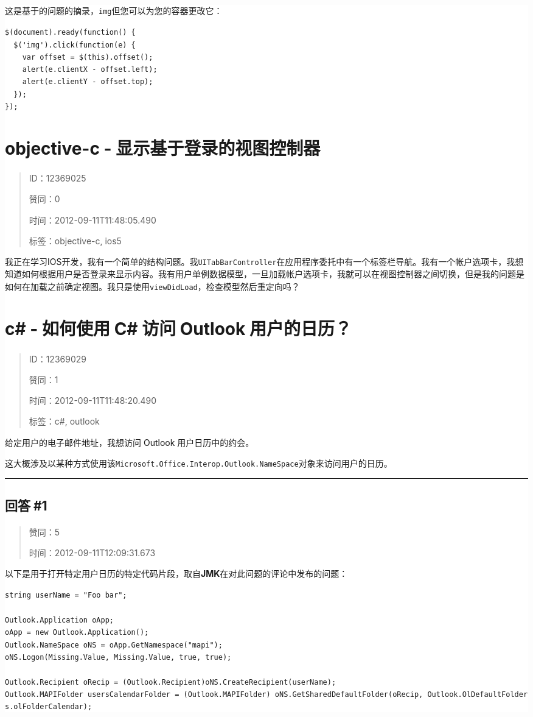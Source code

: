这是基于的问题的摘录，`img`但您可以为您的容器更改它：

```
$(document).ready(function() {
  $('img').click(function(e) {
    var offset = $(this).offset();
    alert(e.clientX - offset.left);
    alert(e.clientY - offset.top);
  });
}); 
```

# objective-c - 显示基于登录的视图控制器

> ID：12369025
> 
> 赞同：0
> 
> 时间：2012-09-11T11:48:05.490
> 
> 标签：objective-c, ios5

我正在学习IOS开发，我有一个简单的结构问题。我`UITabBarController`在应用程序委托中有一个标签栏导航。我有一个帐户选项卡，我想知道如何根据用户是否登录来显示内容。我有用户单例数据模型，一旦加载帐户选项卡，我就可以在视图控制器之间切换，但是我的问题是如何在加载之前确定视图。我只是使用`viewDidLoad`，检查模型然后重定向吗？

# c# - 如何使用 C# 访问 Outlook 用户的日历？

> ID：12369029
> 
> 赞同：1
> 
> 时间：2012-09-11T11:48:20.490
> 
> 标签：c#, outlook

给定用户的电子邮件地址，我想访问 Outlook 用户日历中的约会。

这大概涉及以某种方式使用该`Microsoft.Office.Interop.Outlook.NameSpace`对象来访问用户的日历。

* * *

## 回答 #1

> 赞同：5
> 
> 时间：2012-09-11T12:09:31.673

以下是用于打开特定用户日历的特定代码片段，取自**JMK**在对此问题的评论中发布的问题：

```
string userName = "Foo bar";

Outlook.Application oApp;
oApp = new Outlook.Application();
Outlook.NameSpace oNS = oApp.GetNamespace("mapi");
oNS.Logon(Missing.Value, Missing.Value, true, true);

Outlook.Recipient oRecip = (Outlook.Recipient)oNS.CreateRecipient(userName);
Outlook.MAPIFolder usersCalendarFolder = (Outlook.MAPIFolder) oNS.GetSharedDefaultFolder(oRecip, Outlook.OlDefaultFolders.olFolderCalendar); 
```
